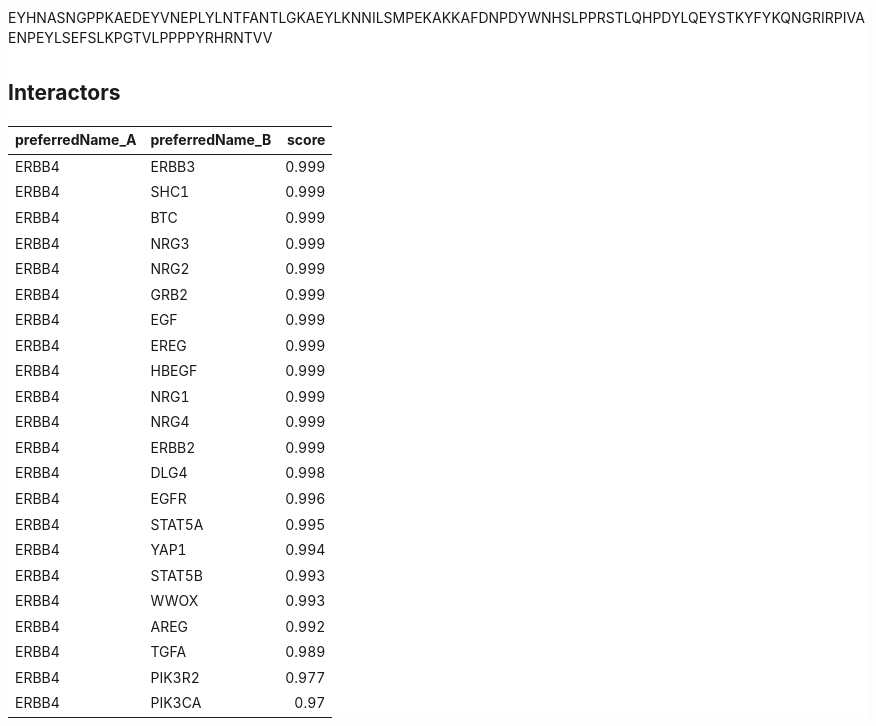 <span>E</span><span>Y</span><span>H</span><span>N</span><span>A</span><span>S</span><span>N</span><span>G</span><span>P</span><span>P</span><span>K</span><span>A</span><span>E</span><span>D</span><span>E</span><span>Y</span><span>V</span><span>N</span><span>E</span><span>P</span><span>L</span><span>Y</span><span>L</span><span>N</span><span>T</span><span>F</span><span>A</span><span>N</span><span>T</span><span>L</span><span>G</span><span>K</span><span>A</span><span>E</span><span>Y</span><span>L</span><span>K</span><span>N</span><span>N</span><span>I</span><span>L</span><span>S</span><span>M</span><span>P</span><span>E</span><span>K</span><span>A</span><span>K</span><span>K</span><span>A</span><span>F</span><span>D</span><span>N</span><span>P</span><span>D</span><span>Y</span><span>W</span><span>N</span><span>H</span><span>S</span><span>L</span><span>P</span><span>P</span><span>R</span><span>S</span><span>T</span><span>L</span><span>Q</span><span>H</span><span>P</span><span>D</span><span>Y</span><span>L</span><span>Q</span><span>E</span><span>Y</span><span>S</span><span>T</span><span>K</span><span>Y</span><span>F</span><span>Y</span><span>K</span><span>Q</span><span>N</span><span>G</span><span>R</span><span>I</span><span>R</span><span>P</span><span>I</span><span>V</span><span>A</span><span>E</span><span>N</span><span>P</span><span>E</span><span>Y</span><span>L</span><span>S</span><span>E</span><span>F</span><span>S</span><span>L</span><span>K</span><span>P</span><span>G</span><span>T</span><span>V</span><span>L</span><span>P</span><span>P</span><span>P</span><span>P</span><span>Y</span><span>R</span><span>H</span><span>R</span><span>N</span><span>T</span><span>V</span><span>V</span>
</pre>
</div>

## Interactors

| preferredName_A   | preferredName_B   |   score |
|:------------------|:------------------|--------:|
| ERBB4             | ERBB3             |   0.999 |
| ERBB4             | SHC1              |   0.999 |
| ERBB4             | BTC               |   0.999 |
| ERBB4             | NRG3              |   0.999 |
| ERBB4             | NRG2              |   0.999 |
| ERBB4             | GRB2              |   0.999 |
| ERBB4             | EGF               |   0.999 |
| ERBB4             | EREG              |   0.999 |
| ERBB4             | HBEGF             |   0.999 |
| ERBB4             | NRG1              |   0.999 |
| ERBB4             | NRG4              |   0.999 |
| ERBB4             | ERBB2             |   0.999 |
| ERBB4             | DLG4              |   0.998 |
| ERBB4             | EGFR              |   0.996 |
| ERBB4             | STAT5A            |   0.995 |
| ERBB4             | YAP1              |   0.994 |
| ERBB4             | STAT5B            |   0.993 |
| ERBB4             | WWOX              |   0.993 |
| ERBB4             | AREG              |   0.992 |
| ERBB4             | TGFA              |   0.989 |
| ERBB4             | PIK3R2            |   0.977 |
| ERBB4             | PIK3CA            |   0.97  |